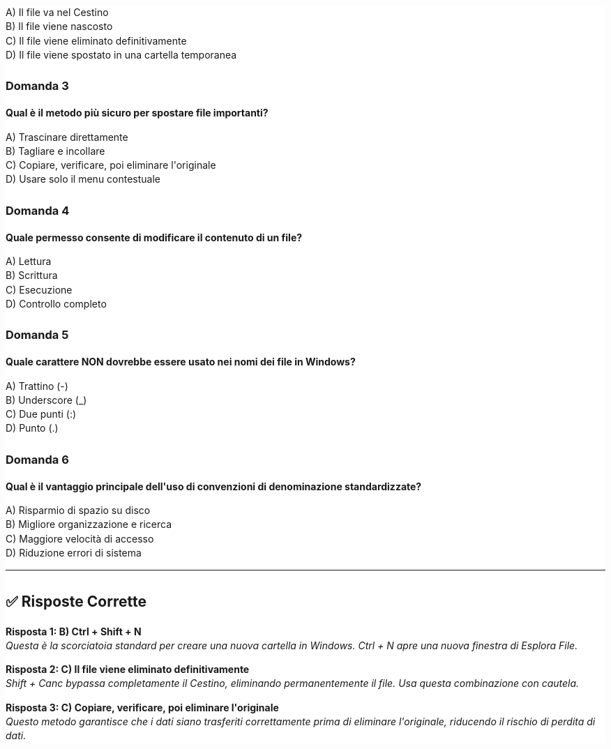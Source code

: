 A) Il file va nel Cestino  
B) Il file viene nascosto  
C) Il file viene eliminato definitivamente  
D) Il file viene spostato in una cartella temporanea  

### Domanda 3
**Qual è il metodo più sicuro per spostare file importanti?**

A) Trascinare direttamente  
B) Tagliare e incollare  
C) Copiare, verificare, poi eliminare l'originale  
D) Usare solo il menu contestuale  

### Domanda 4
**Quale permesso consente di modificare il contenuto di un file?**

A) Lettura  
B) Scrittura  
C) Esecuzione  
D) Controllo completo  

### Domanda 5
**Quale carattere NON dovrebbe essere usato nei nomi dei file in Windows?**

A) Trattino (-)  
B) Underscore (_)  
C) Due punti (:)  
D) Punto (.)  

### Domanda 6
**Qual è il vantaggio principale dell'uso di convenzioni di denominazione standardizzate?**

A) Risparmio di spazio su disco  
B) Migliore organizzazione e ricerca  
C) Maggiore velocità di accesso  
D) Riduzione errori di sistema  

---

## ✅ **Risposte Corrette**

**Risposta 1: B) Ctrl + Shift + N**  
*Questa è la scorciatoia standard per creare una nuova cartella in Windows. Ctrl + N apre una nuova finestra di Esplora File.*

**Risposta 2: C) Il file viene eliminato definitivamente**  
*Shift + Canc bypassa completamente il Cestino, eliminando permanentemente il file. Usa questa combinazione con cautela.*

**Risposta 3: C) Copiare, verificare, poi eliminare l'originale**  
*Questo metodo garantisce che i dati siano trasferiti correttamente prima di eliminare l'originale, riducendo il rischio di perdita di dati.*
